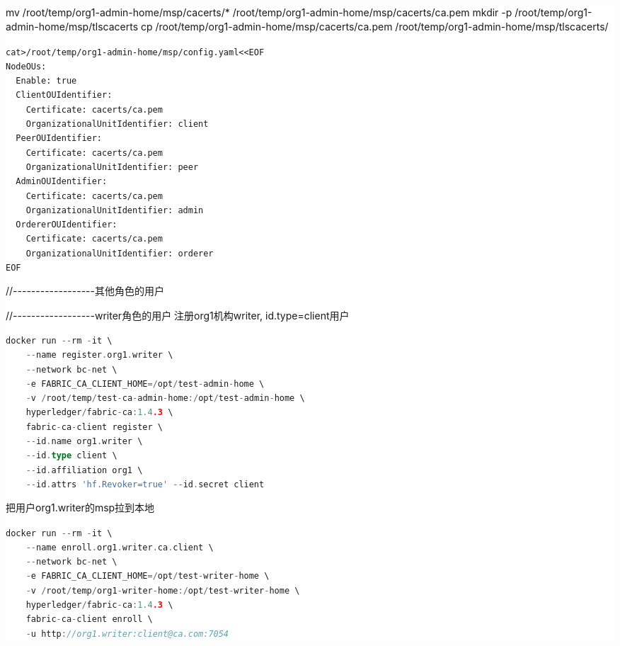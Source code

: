 mv /root/temp/org1-admin-home/msp/cacerts/* /root/temp/org1-admin-home/msp/cacerts/ca.pem
mkdir -p /root/temp/org1-admin-home/msp/tlscacerts
cp /root/temp/org1-admin-home/msp/cacerts/ca.pem  /root/temp/org1-admin-home/msp/tlscacerts/

```shell
cat>/root/temp/org1-admin-home/msp/config.yaml<<EOF
NodeOUs:
  Enable: true
  ClientOUIdentifier:
    Certificate: cacerts/ca.pem
    OrganizationalUnitIdentifier: client
  PeerOUIdentifier:
    Certificate: cacerts/ca.pem
    OrganizationalUnitIdentifier: peer
  AdminOUIdentifier:
    Certificate: cacerts/ca.pem
    OrganizationalUnitIdentifier: admin
  OrdererOUIdentifier:
    Certificate: cacerts/ca.pem
    OrganizationalUnitIdentifier: orderer
EOF
```


//------------------其他角色的用户


//------------------writer角色的用户
注册org1机构writer, id.type=client用户
```go
docker run --rm -it \
    --name register.org1.writer \
    --network bc-net \
    -e FABRIC_CA_CLIENT_HOME=/opt/test-admin-home \
    -v /root/temp/test-ca-admin-home:/opt/test-admin-home \
    hyperledger/fabric-ca:1.4.3 \
    fabric-ca-client register \
    --id.name org1.writer \
    --id.type client \
    --id.affiliation org1 \
    --id.attrs 'hf.Revoker=true' --id.secret client 
```

把用户org1.writer的msp拉到本地
```go
docker run --rm -it \
    --name enroll.org1.writer.ca.client \
    --network bc-net \
    -e FABRIC_CA_CLIENT_HOME=/opt/test-writer-home \
    -v /root/temp/org1-writer-home:/opt/test-writer-home \
    hyperledger/fabric-ca:1.4.3 \
    fabric-ca-client enroll \
    -u http://org1.writer:client@ca.com:7054
```
